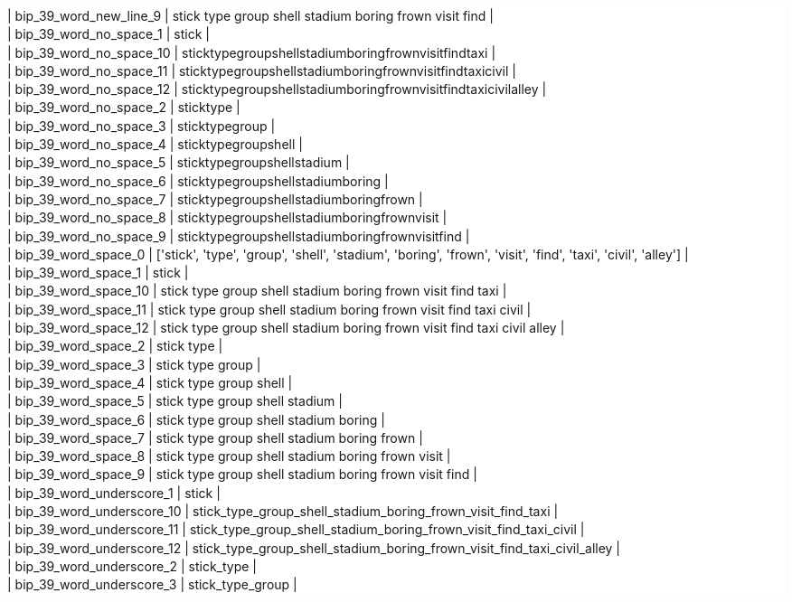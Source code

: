| bip_39_word_new_line_9 | stick
type
group
shell
stadium
boring
frown
visit
find |  
| bip_39_word_no_space_1 | stick |  
| bip_39_word_no_space_10 | sticktypegroupshellstadiumboringfrownvisitfindtaxi |  
| bip_39_word_no_space_11 | sticktypegroupshellstadiumboringfrownvisitfindtaxicivil |  
| bip_39_word_no_space_12 | sticktypegroupshellstadiumboringfrownvisitfindtaxicivilalley |  
| bip_39_word_no_space_2 | sticktype |  
| bip_39_word_no_space_3 | sticktypegroup |  
| bip_39_word_no_space_4 | sticktypegroupshell |  
| bip_39_word_no_space_5 | sticktypegroupshellstadium |  
| bip_39_word_no_space_6 | sticktypegroupshellstadiumboring |  
| bip_39_word_no_space_7 | sticktypegroupshellstadiumboringfrown |  
| bip_39_word_no_space_8 | sticktypegroupshellstadiumboringfrownvisit |  
| bip_39_word_no_space_9 | sticktypegroupshellstadiumboringfrownvisitfind |  
| bip_39_word_space_0 | ['stick', 'type', 'group', 'shell', 'stadium', 'boring', 'frown', 'visit', 'find', 'taxi', 'civil', 'alley'] |  
| bip_39_word_space_1 | stick |  
| bip_39_word_space_10 | stick type group shell stadium boring frown visit find taxi |  
| bip_39_word_space_11 | stick type group shell stadium boring frown visit find taxi civil |  
| bip_39_word_space_12 | stick type group shell stadium boring frown visit find taxi civil alley |  
| bip_39_word_space_2 | stick type |  
| bip_39_word_space_3 | stick type group |  
| bip_39_word_space_4 | stick type group shell |  
| bip_39_word_space_5 | stick type group shell stadium |  
| bip_39_word_space_6 | stick type group shell stadium boring |  
| bip_39_word_space_7 | stick type group shell stadium boring frown |  
| bip_39_word_space_8 | stick type group shell stadium boring frown visit |  
| bip_39_word_space_9 | stick type group shell stadium boring frown visit find |  
| bip_39_word_underscore_1 | stick |  
| bip_39_word_underscore_10 | stick_type_group_shell_stadium_boring_frown_visit_find_taxi |  
| bip_39_word_underscore_11 | stick_type_group_shell_stadium_boring_frown_visit_find_taxi_civil |  
| bip_39_word_underscore_12 | stick_type_group_shell_stadium_boring_frown_visit_find_taxi_civil_alley |  
| bip_39_word_underscore_2 | stick_type |  
| bip_39_word_underscore_3 | stick_type_group |  